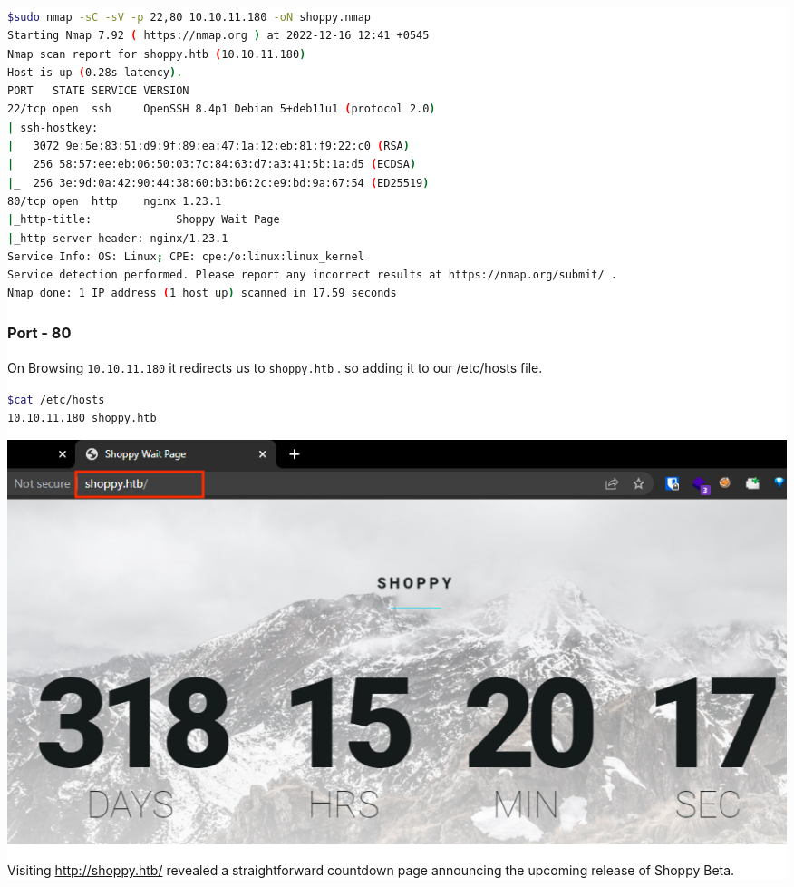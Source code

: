 ```bash
$sudo nmap -sC -sV -p 22,80 10.10.11.180 -oN shoppy.nmap 
Starting Nmap 7.92 ( https://nmap.org ) at 2022-12-16 12:41 +0545 
Nmap scan report for shoppy.htb (10.10.11.180) 
Host is up (0.28s latency). 
PORT   STATE SERVICE VERSION 
22/tcp open  ssh     OpenSSH 8.4p1 Debian 5+deb11u1 (protocol 2.0) 
| ssh-hostkey: 
|   3072 9e:5e:83:51:d9:9f:89:ea:47:1a:12:eb:81:f9:22:c0 (RSA) 
|   256 58:57:ee:eb:06:50:03:7c:84:63:d7:a3:41:5b:1a:d5 (ECDSA) 
|_  256 3e:9d:0a:42:90:44:38:60:b3:b6:2c:e9:bd:9a:67:54 (ED25519) 
80/tcp open  http    nginx 1.23.1 
|_http-title:             Shoppy Wait Page 
|_http-server-header: nginx/1.23.1 
Service Info: OS: Linux; CPE: cpe:/o:linux:linux_kernel 
Service detection performed. Please report any incorrect results at https://nmap.org/submit/ . 
Nmap done: 1 IP address (1 host up) scanned in 17.59 seconds
```

### Port - 80

On Browsing `10.10.11.180`  it redirects us to `shoppy.htb` . so adding it to our /etc/hosts  file.

```bash
$cat /etc/hosts
10.10.11.180 shoppy.htb
```
![](/assets/Hackthebox/Shoppy/1.png)

Visiting http://shoppy.htb/  revealed a straightforward countdown page announcing the upcoming release of Shoppy Beta.
